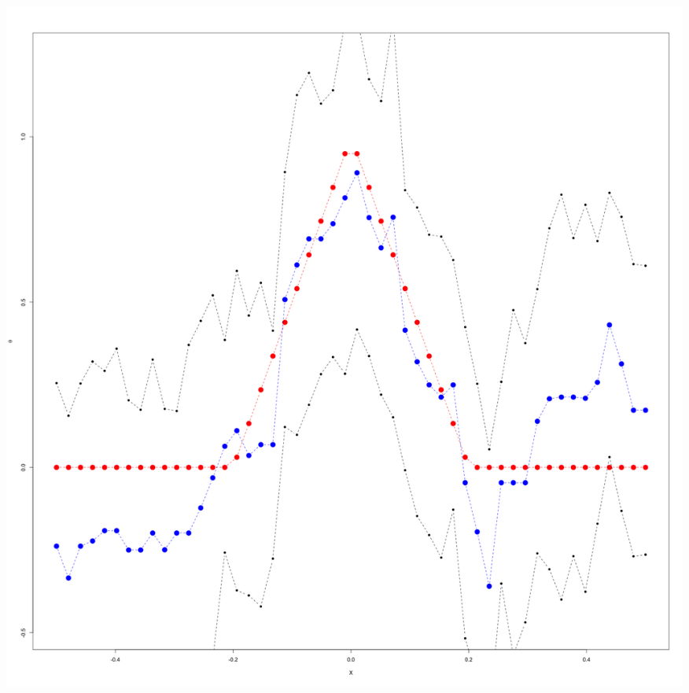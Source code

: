 <img src="https://raw.githubusercontent.com/QuantLet/GRF/master/GRF_effective_weights2D_bootstrap/CI_n1000_tau005_sig010_reps1_x2003_.png" alt="Image" />
</div>

<div align="center">